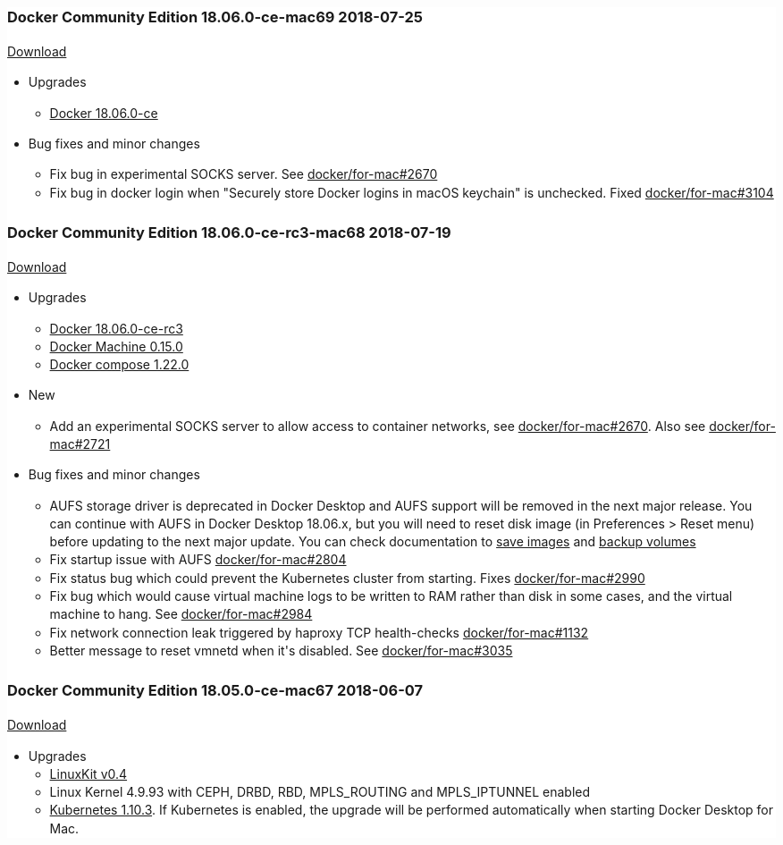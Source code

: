### Docker Community Edition 18.06.0-ce-mac69 2018-07-25

[Download](https://download.docker.com/mac/edge/26398/Docker.dmg)

* Upgrades
  - [Docker 18.06.0-ce](https://github.com/docker/docker-ce/releases/tag/v18.06.0-ce)

* Bug fixes and minor changes
  - Fix bug in experimental SOCKS server. See [docker/for-mac#2670](https://github.com/docker/for-mac/issues/2670)
  - Fix bug in docker login when "Securely store Docker logins in macOS keychain" is unchecked. Fixed [docker/for-mac#3104](https://github.com/docker/for-mac/issues/3104)

### Docker Community Edition 18.06.0-ce-rc3-mac68 2018-07-19

[Download](https://download.docker.com/mac/edge/26342/Docker.dmg)

* Upgrades
  - [Docker 18.06.0-ce-rc3](https://github.com/docker/docker-ce/releases/tag/v18.06.0-ce-rc3)
  - [Docker Machine 0.15.0](https://github.com/docker/machine/releases/tag/v0.15.0)
  - [Docker compose 1.22.0](https://github.com/docker/compose/releases/tag/1.22.0)

* New
  - Add an experimental SOCKS server to allow access to container networks, see [docker/for-mac#2670](https://github.com/docker/for-mac/issues/2670#issuecomment-372365274). Also see [docker/for-mac#2721](https://github.com/docker/for-mac/issues/2721)

* Bug fixes and minor changes
  - AUFS storage driver is deprecated in Docker Desktop and AUFS support will be removed in the next major release. You can continue with AUFS in Docker Desktop 18.06.x, but you will need to reset disk image (in Preferences > Reset menu) before updating to the next major update. You can check documentation to [save images](https://docs.docker.com/engine/reference/commandline/save/#examples) and [backup volumes](https://docs.docker.com/storage/volumes/#backup-restore-or-migrate-data-volumes)
  - Fix startup issue with AUFS [docker/for-mac#2804](https://github.com/docker/for-mac/issues/2804)
  - Fix status bug which could prevent the Kubernetes cluster from starting. Fixes [docker/for-mac#2990](https://github.com/docker/for-mac/issues/2990)
  - Fix bug which would cause virtual machine logs to be written to RAM rather than disk in some cases, and the virtual machine to hang. See [docker/for-mac#2984](https://github.com/docker/for-mac/issues/2984)
  - Fix network connection leak triggered by haproxy TCP health-checks [docker/for-mac#1132](https://github.com/docker/for-mac/issues/1132)
  - Better message to reset vmnetd when it's disabled. See [docker/for-mac#3035](https://github.com/docker/for-mac/issues/3035)

### Docker Community Edition 18.05.0-ce-mac67 2018-06-07

[Download](https://download.docker.com/mac/edge/25042/Docker.dmg)

* Upgrades
  - [LinuxKit v0.4](https://github.com/linuxkit/linuxkit/releases/tag/v0.4)
  - Linux Kernel 4.9.93 with CEPH, DRBD, RBD, MPLS_ROUTING and MPLS_IPTUNNEL enabled
  - [Kubernetes 1.10.3](https://github.com/kubernetes/kubernetes/blob/master/CHANGELOG-1.10.md#v1103). If Kubernetes is enabled, the upgrade will be performed automatically when starting Docker Desktop for Mac.
